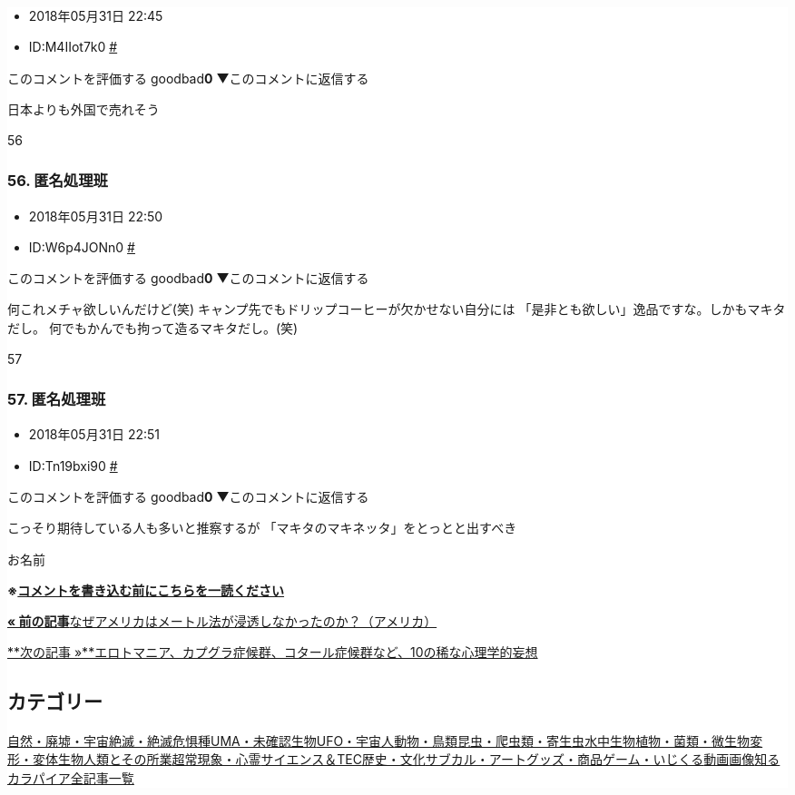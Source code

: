 - 2018年05月31日 22:45

- ID:M4IIot7k0 [#](http://livedoor.blogcms.jp/blog/karapaia_zaeega/comment/edit?id=3833001)

このコメントを評価する
goodbad**0**
▼このコメントに返信する

日本よりも外国で売れそう

56

### 56. 匿名処理班

- 2018年05月31日 22:50

- ID:W6p4JONn0 [#](http://livedoor.blogcms.jp/blog/karapaia_zaeega/comment/edit?id=3833005)

このコメントを評価する
goodbad**0**
▼このコメントに返信する

何これメチャ欲しいんだけど(笑)
キャンプ先でもドリップコーヒーが欠かせない自分には
「是非とも欲しい」逸品ですな。しかもマキタだし。
何でもかんでも拘って造るマキタだし。(笑)

57

### 57. 匿名処理班

- 2018年05月31日 22:51

- ID:Tn19bxi90 [#](http://livedoor.blogcms.jp/blog/karapaia_zaeega/comment/edit?id=3833006)

このコメントを評価する
goodbad**0**
▼このコメントに返信する

こっそり期待している人も多いと推察するが
「マキタのマキネッタ」をとっとと出すべき

お名前

**※[コメントを書き込む前にこちらを一読ください](http://karapaia.com/archives/52213691.html)**

[**« 前の記事**なぜアメリカはメートル法が浸透しなかったのか？（アメリカ）](http://karapaia.com/archives/52260358.html)

[**次の記事 »**エロトマニア、カプグラ症候群、コタール症候群など、10の稀な心理学的妄想](http://karapaia.com/archives/52260350.html)

## カテゴリー

[自然・廃墟・宇宙](http://karapaia.com/archives/cat_50034588.html)[絶滅・絶滅危惧種](http://karapaia.com/archives/cat_50034583.html)[UMA・未確認生物](http://karapaia.com/archives/cat_50034585.html)[UFO・宇宙人](http://karapaia.com/archives/cat_50034589.html)[動物・鳥類](http://karapaia.com/archives/cat_50034578.html)[昆虫・爬虫類・寄生虫](http://karapaia.com/archives/cat_50034579.html)[水中生物](http://karapaia.com/archives/cat_50034581.html)[植物・菌類・微生物](http://karapaia.com/archives/cat_50034582.html)[変形・変体生物](http://karapaia.com/archives/cat_50034580.html)[人類とその所業](http://karapaia.com/archives/cat_50034584.html)[超常現象・心霊](http://karapaia.com/archives/cat_50034586.html)[サイエンス＆TEC](http://karapaia.com/archives/cat_50034587.html)[歴史・文化](http://karapaia.com/archives/cat_50034590.html)[サブカル・アート](http://karapaia.com/archives/cat_50034591.html)[グッズ・商品](http://karapaia.com/archives/cat_50031789.html)[ゲーム・いじくる](http://karapaia.com/archives/cat_50031835.html)[動画](http://karapaia.com/archives/cat_50034566.html)[画像](http://karapaia.com/archives/cat_50034567.html)[知る](http://karapaia.com/archives/cat_50034568.html)[カラパイア全記事一覧](http://matome-blog.jp/-/%E3%82%AB%E3%83%A9%E3%83%91%E3%82%A4%E3%82%A2/-/-/-/-/-/1/)
